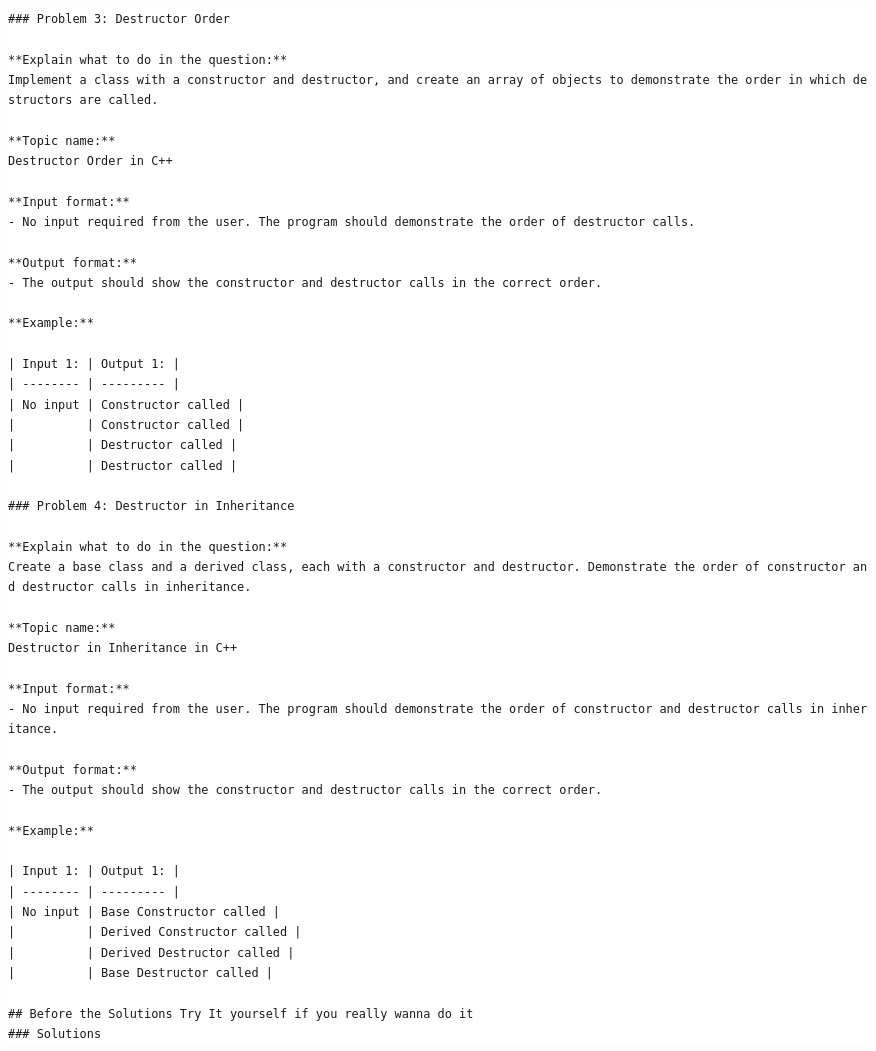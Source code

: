     ### Problem 3: Destructor Order

    **Explain what to do in the question:**
    Implement a class with a constructor and destructor, and create an array of objects to demonstrate the order in which destructors are called.

    **Topic name:**
    Destructor Order in C++

    **Input format:**
    - No input required from the user. The program should demonstrate the order of destructor calls.

    **Output format:**
    - The output should show the constructor and destructor calls in the correct order.

    **Example:**

    | Input 1: | Output 1: |
    | -------- | --------- |
    | No input | Constructor called |
    |          | Constructor called |
    |          | Destructor called |
    |          | Destructor called |

    ### Problem 4: Destructor in Inheritance

    **Explain what to do in the question:**
    Create a base class and a derived class, each with a constructor and destructor. Demonstrate the order of constructor and destructor calls in inheritance.

    **Topic name:**
    Destructor in Inheritance in C++

    **Input format:**
    - No input required from the user. The program should demonstrate the order of constructor and destructor calls in inheritance.

    **Output format:**
    - The output should show the constructor and destructor calls in the correct order.

    **Example:**

    | Input 1: | Output 1: |
    | -------- | --------- |
    | No input | Base Constructor called |
    |          | Derived Constructor called |
    |          | Derived Destructor called |
    |          | Base Destructor called |

    ## Before the Solutions Try It yourself if you really wanna do it
    ### Solutions
